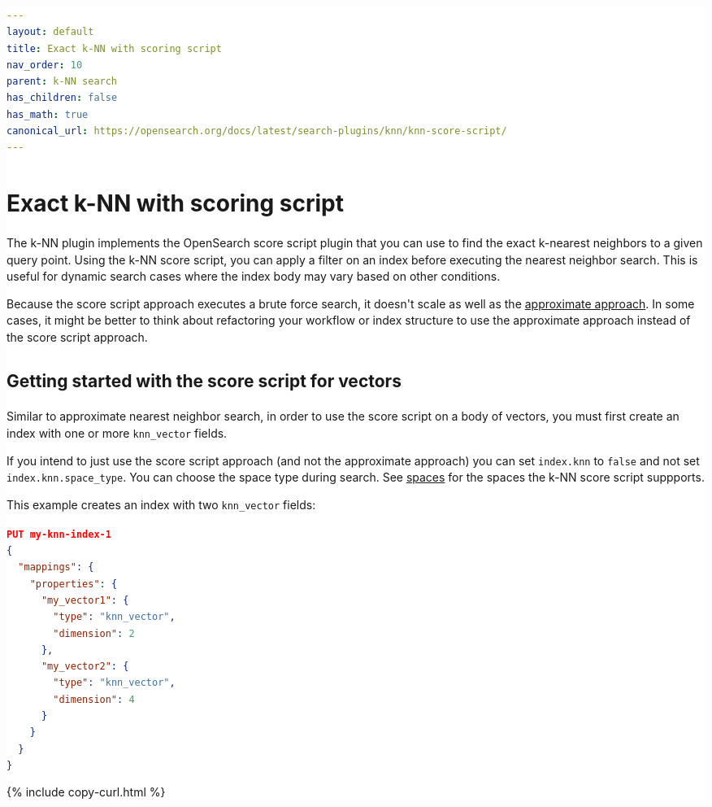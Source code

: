 ```yaml
---
layout: default
title: Exact k-NN with scoring script
nav_order: 10
parent: k-NN search
has_children: false
has_math: true
canonical_url: https://opensearch.org/docs/latest/search-plugins/knn/knn-score-script/
---
```


# Exact k-NN with scoring script

The k-NN plugin implements the OpenSearch score script plugin that you can use to find the exact k-nearest neighbors to a given query point. Using the k-NN score script, you can apply a filter on an index before executing the nearest neighbor search. This is useful for dynamic search cases where the index body may vary based on other conditions.

Because the score script approach executes a brute force search, it doesn't scale as well as the [approximate approach]({{site.url}}{{site.baseurl}}/search-plugins/knn/approximate-knn). In some cases, it might be better to think about refactoring your workflow or index structure to use the approximate approach instead of the score script approach.

## Getting started with the score script for vectors

Similar to approximate nearest neighbor search, in order to use the score script on a body of vectors, you must first create an index with one or more `knn_vector` fields.

If you intend to just use the score script approach (and not the approximate approach) you can set `index.knn` to `false` and not set `index.knn.space_type`. You can choose the space type during search. See [spaces](#spaces) for the spaces the k-NN score script suppports.

This example creates an index with two `knn_vector` fields:

```json
PUT my-knn-index-1
{
  "mappings": {
    "properties": {
      "my_vector1": {
        "type": "knn_vector",
        "dimension": 2
      },
      "my_vector2": {
        "type": "knn_vector",
        "dimension": 4
      }
    }
  }
}
```
{% include copy-curl.html %}
